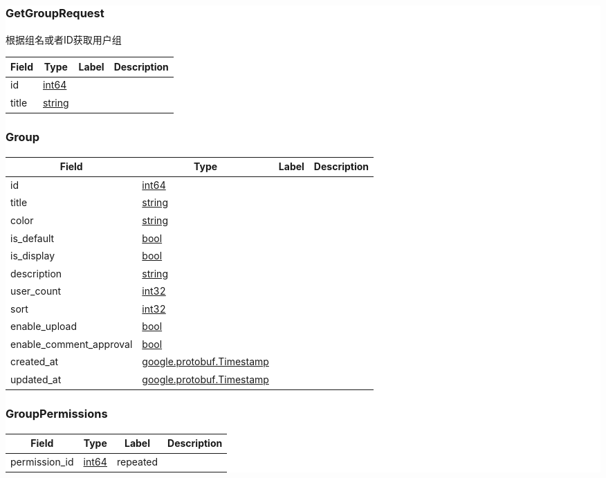 ### GetGroupRequest
根据组名或者ID获取用户组


| Field | Type | Label | Description |
| ----- | ---- | ----- | ----------- |
| id | [int64](#int64) |  |  |
| title | [string](#string) |  |  |






<a name="api-v1-Group"></a>

### Group



| Field | Type | Label | Description |
| ----- | ---- | ----- | ----------- |
| id | [int64](#int64) |  |  |
| title | [string](#string) |  |  |
| color | [string](#string) |  |  |
| is_default | [bool](#bool) |  |  |
| is_display | [bool](#bool) |  |  |
| description | [string](#string) |  |  |
| user_count | [int32](#int32) |  |  |
| sort | [int32](#int32) |  |  |
| enable_upload | [bool](#bool) |  |  |
| enable_comment_approval | [bool](#bool) |  |  |
| created_at | [google.protobuf.Timestamp](#google-protobuf-Timestamp) |  |  |
| updated_at | [google.protobuf.Timestamp](#google-protobuf-Timestamp) |  |  |






<a name="api-v1-GroupPermissions"></a>

### GroupPermissions



| Field | Type | Label | Description |
| ----- | ---- | ----- | ----------- |
| permission_id | [int64](#int64) | repeated |  |
